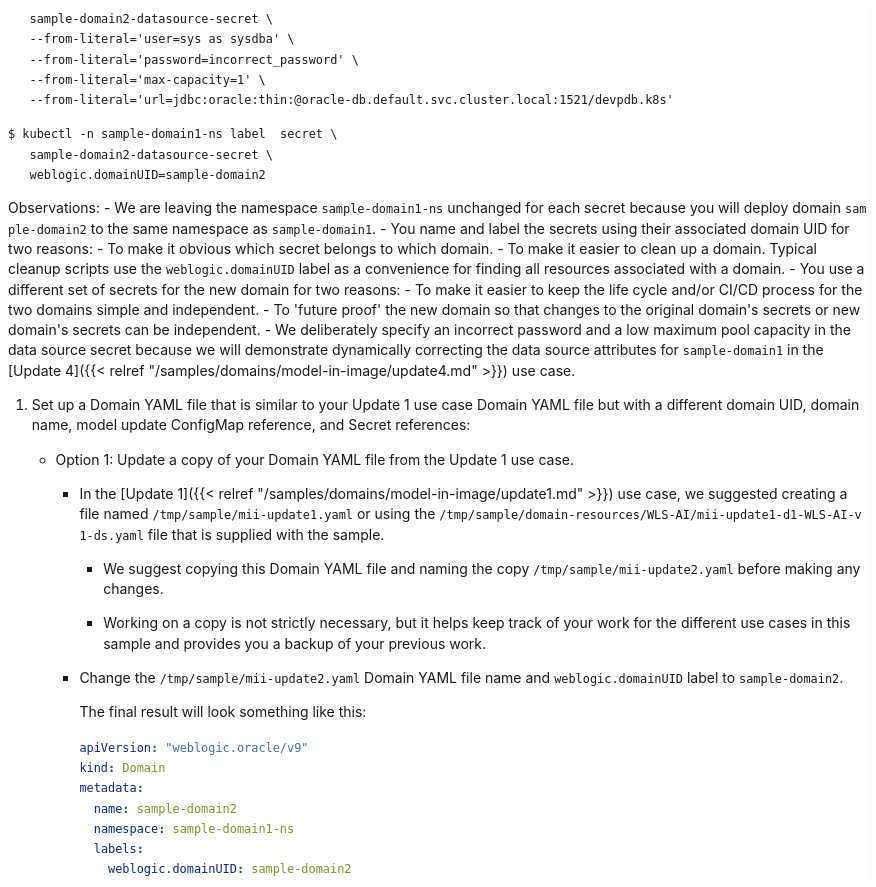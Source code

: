    ```shell
      sample-domain2-datasource-secret \
      --from-literal='user=sys as sysdba' \
      --from-literal='password=incorrect_password' \
      --from-literal='max-capacity=1' \
      --from-literal='url=jdbc:oracle:thin:@oracle-db.default.svc.cluster.local:1521/devpdb.k8s'
   ```
   ```shell
   $ kubectl -n sample-domain1-ns label  secret \
      sample-domain2-datasource-secret \
      weblogic.domainUID=sample-domain2
   ```

   Observations:
     - We are leaving the namespace `sample-domain1-ns` unchanged for each secret because you will deploy domain `sample-domain2` to the same namespace as `sample-domain1`.
     - You name and label the secrets using their associated domain UID for two reasons:
       - To make it obvious which secret belongs to which domain.
       - To make it easier to clean up a domain. Typical cleanup scripts use the `weblogic.domainUID` label as a convenience for finding all resources associated with a domain.
     - You use a different set of secrets for the new domain for two reasons:
       - To make it easier to keep the life cycle and/or CI/CD process for the two domains simple and independent.
       - To 'future proof' the new domain so that changes to the original domain's secrets or new domain's secrets can be independent.
     - We deliberately specify an incorrect password and a low maximum pool capacity in the data source secret because we will demonstrate dynamically correcting the data source attributes for `sample-domain1` in the [Update 4]({{< relref "/samples/domains/model-in-image/update4.md" >}}) use case.

1. Set up a Domain YAML file that is similar to your Update 1 use case Domain YAML file but with a different domain UID, domain name, model update ConfigMap reference, and Secret references:

    - Option 1: Update a copy of your Domain YAML file from the Update 1 use case.

      - In the [Update 1]({{< relref "/samples/domains/model-in-image/update1.md" >}}) use case, we suggested creating a file named `/tmp/sample/mii-update1.yaml` or using the `/tmp/sample/domain-resources/WLS-AI/mii-update1-d1-WLS-AI-v1-ds.yaml` file that is supplied with the sample.
        - We suggest copying this Domain YAML file and naming the copy `/tmp/sample/mii-update2.yaml` before making any changes.

        - Working on a copy is not strictly necessary, but it helps keep track of your work for the different use cases in this sample and provides you a backup of your previous work.

      - Change the `/tmp/sample/mii-update2.yaml` Domain YAML file name and `weblogic.domainUID` label to `sample-domain2`.

        The final result will look something like this:

          ```yaml
          apiVersion: "weblogic.oracle/v9"
          kind: Domain
          metadata:
            name: sample-domain2
            namespace: sample-domain1-ns
            labels:
              weblogic.domainUID: sample-domain2
          ```
